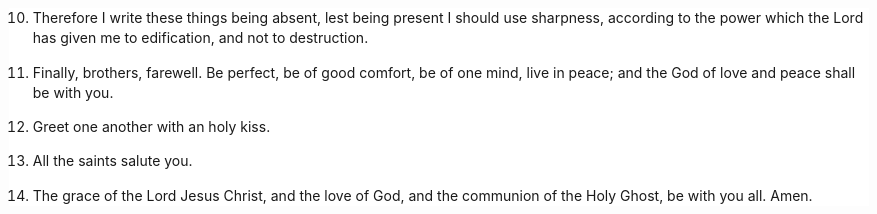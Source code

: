 10. Therefore I write these things being absent, lest being present I should use sharpness, according to the power which the Lord has given me to edification, and not to destruction.

11. Finally, brothers, farewell. Be perfect, be of good comfort, be of one mind, live in peace; and the God of love and peace shall be with you.

12. Greet one another with an holy kiss.

13. All the saints salute you.

14. The grace of the Lord Jesus Christ, and the love of God, and the communion of the Holy Ghost, be with you all. Amen.

